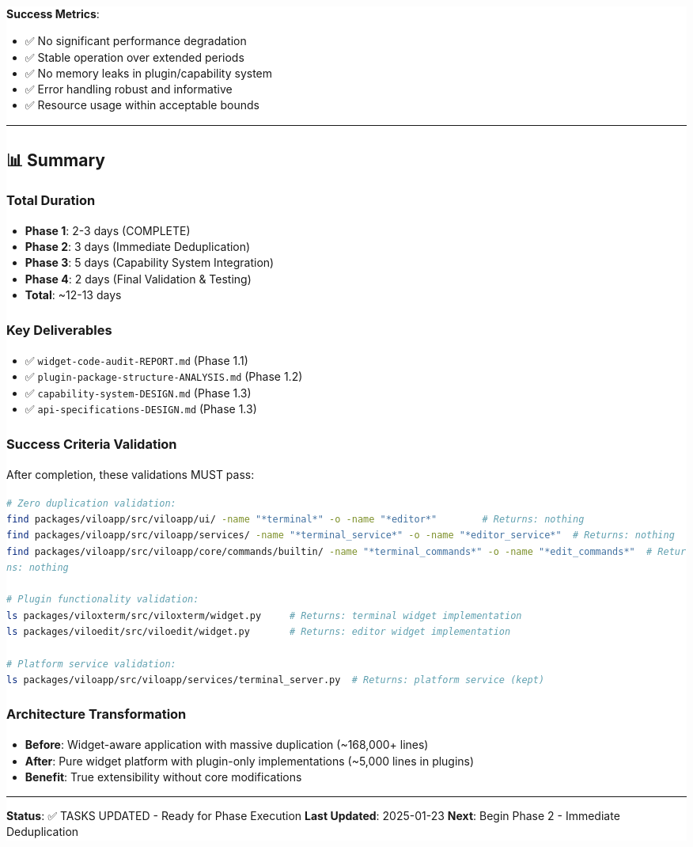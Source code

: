 **Success Metrics**:
- ✅ No significant performance degradation
- ✅ Stable operation over extended periods
- ✅ No memory leaks in plugin/capability system
- ✅ Error handling robust and informative
- ✅ Resource usage within acceptable bounds

---

## 📊 Summary

### Total Duration
- **Phase 1**: 2-3 days (COMPLETE)
- **Phase 2**: 3 days (Immediate Deduplication)
- **Phase 3**: 5 days (Capability System Integration)
- **Phase 4**: 2 days (Final Validation & Testing)
- **Total**: ~12-13 days

### Key Deliverables
- ✅ `widget-code-audit-REPORT.md` (Phase 1.1)
- ✅ `plugin-package-structure-ANALYSIS.md` (Phase 1.2)
- ✅ `capability-system-DESIGN.md` (Phase 1.3)
- ✅ `api-specifications-DESIGN.md` (Phase 1.3)

### Success Criteria Validation
After completion, these validations MUST pass:

```bash
# Zero duplication validation:
find packages/viloapp/src/viloapp/ui/ -name "*terminal*" -o -name "*editor*"        # Returns: nothing
find packages/viloapp/src/viloapp/services/ -name "*terminal_service*" -o -name "*editor_service*"  # Returns: nothing
find packages/viloapp/src/viloapp/core/commands/builtin/ -name "*terminal_commands*" -o -name "*edit_commands*"  # Returns: nothing

# Plugin functionality validation:
ls packages/viloxterm/src/viloxterm/widget.py     # Returns: terminal widget implementation
ls packages/viloedit/src/viloedit/widget.py       # Returns: editor widget implementation

# Platform service validation:
ls packages/viloapp/src/viloapp/services/terminal_server.py  # Returns: platform service (kept)
```

### Architecture Transformation
- **Before**: Widget-aware application with massive duplication (~168,000+ lines)
- **After**: Pure widget platform with plugin-only implementations (~5,000 lines in plugins)
- **Benefit**: True extensibility without core modifications

---

**Status**: ✅ TASKS UPDATED - Ready for Phase Execution
**Last Updated**: 2025-01-23
**Next**: Begin Phase 2 - Immediate Deduplication

